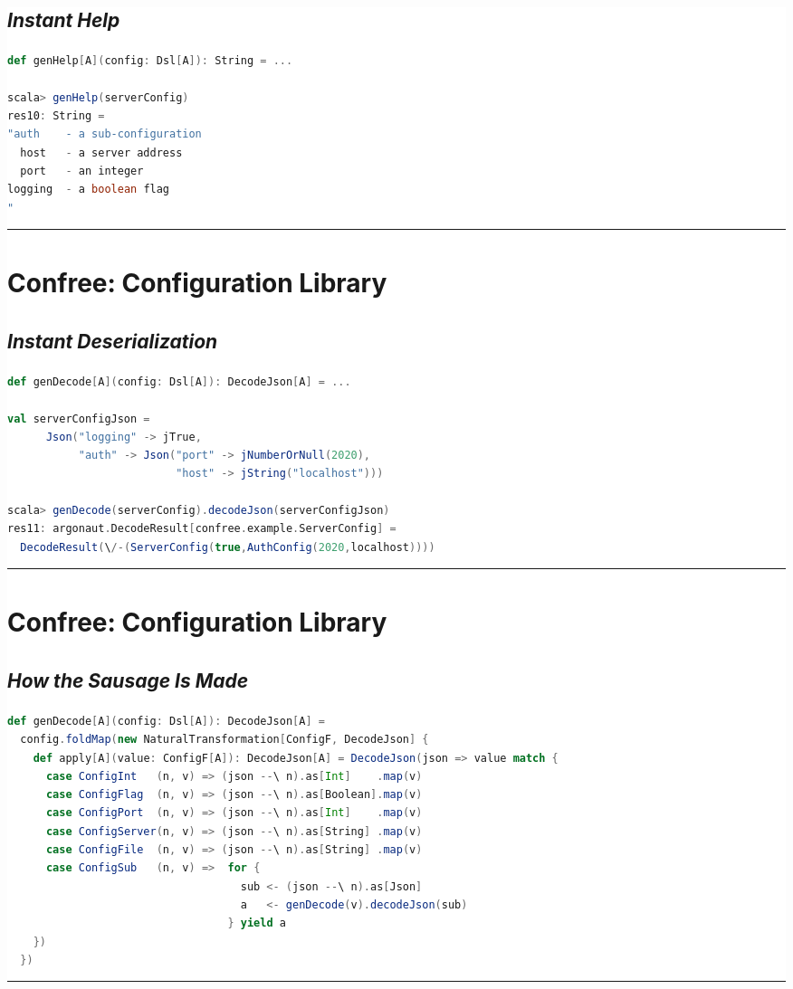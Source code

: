 ## *Instant Help*

```scala
def genHelp[A](config: Dsl[A]): String = ...

scala> genHelp(serverConfig)
res10: String =
"auth	 - a sub-configuration
  host	 - a server address
  port	 - an integer
logging	 - a boolean flag
"
```

---

# Confree: Configuration Library

## *Instant Deserialization*

```scala
def genDecode[A](config: Dsl[A]): DecodeJson[A] = ...

val serverConfigJson = 
      Json("logging" -> jTrue, 
           "auth" -> Json("port" -> jNumberOrNull(2020), 
                          "host" -> jString("localhost")))
      
scala> genDecode(serverConfig).decodeJson(serverConfigJson)
res11: argonaut.DecodeResult[confree.example.ServerConfig] = 
  DecodeResult(\/-(ServerConfig(true,AuthConfig(2020,localhost))))
```

---

# Confree: Configuration Library

## *How the Sausage Is Made*

```scala
def genDecode[A](config: Dsl[A]): DecodeJson[A] = 
  config.foldMap(new NaturalTransformation[ConfigF, DecodeJson] {
    def apply[A](value: ConfigF[A]): DecodeJson[A] = DecodeJson(json => value match {
      case ConfigInt   (n, v) => (json --\ n).as[Int]    .map(v)
      case ConfigFlag  (n, v) => (json --\ n).as[Boolean].map(v)
      case ConfigPort  (n, v) => (json --\ n).as[Int]    .map(v)
      case ConfigServer(n, v) => (json --\ n).as[String] .map(v)
      case ConfigFile  (n, v) => (json --\ n).as[String] .map(v)
      case ConfigSub   (n, v) =>  for {
                                    sub <- (json --\ n).as[Json]
                                    a   <- genDecode(v).decodeJson(sub)
                                  } yield a
    })
  })
```

---

[^1]: See Appendix A.